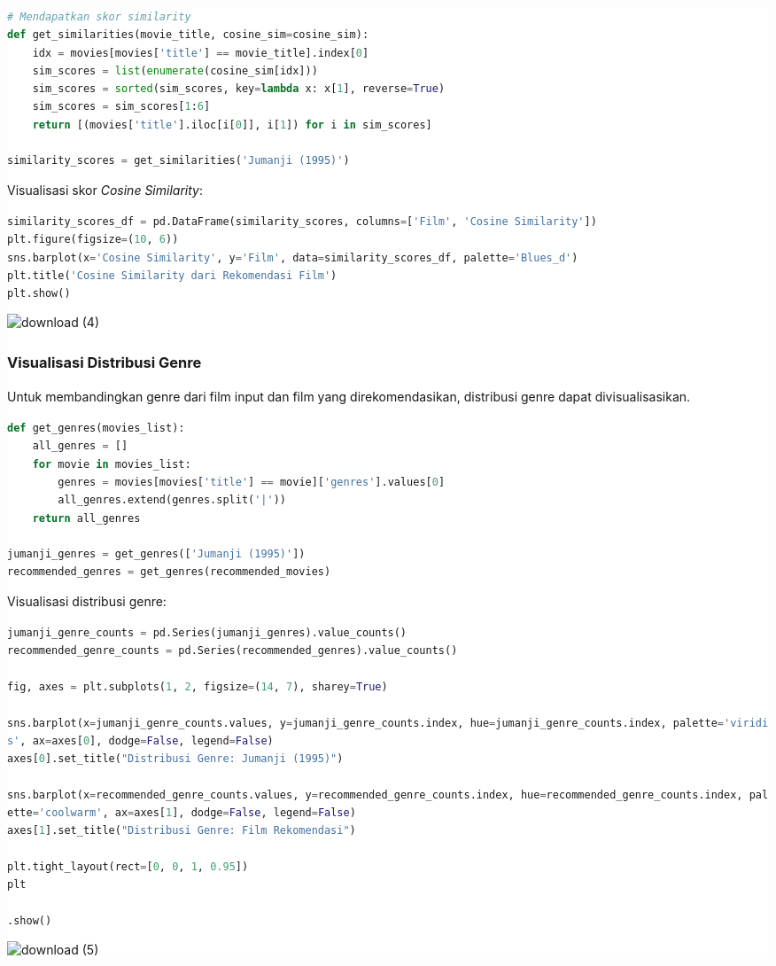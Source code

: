 ```python
# Mendapatkan skor similarity
def get_similarities(movie_title, cosine_sim=cosine_sim):
    idx = movies[movies['title'] == movie_title].index[0]
    sim_scores = list(enumerate(cosine_sim[idx]))
    sim_scores = sorted(sim_scores, key=lambda x: x[1], reverse=True)
    sim_scores = sim_scores[1:6]
    return [(movies['title'].iloc[i[0]], i[1]) for i in sim_scores]

similarity_scores = get_similarities('Jumanji (1995)')
```

Visualisasi skor *Cosine Similarity*:
```python
similarity_scores_df = pd.DataFrame(similarity_scores, columns=['Film', 'Cosine Similarity'])
plt.figure(figsize=(10, 6))
sns.barplot(x='Cosine Similarity', y='Film', data=similarity_scores_df, palette='Blues_d')
plt.title('Cosine Similarity dari Rekomendasi Film')
plt.show()
```
![download (4)](https://github.com/user-attachments/assets/f52ed0cc-3503-4f97-a743-b2ec52acc732)




### Visualisasi Distribusi Genre
Untuk membandingkan genre dari film input dan film yang direkomendasikan, distribusi genre dapat divisualisasikan.

```python
def get_genres(movies_list):
    all_genres = []
    for movie in movies_list:
        genres = movies[movies['title'] == movie]['genres'].values[0]
        all_genres.extend(genres.split('|'))
    return all_genres

jumanji_genres = get_genres(['Jumanji (1995)'])
recommended_genres = get_genres(recommended_movies)
```

Visualisasi distribusi genre:
```python
jumanji_genre_counts = pd.Series(jumanji_genres).value_counts()
recommended_genre_counts = pd.Series(recommended_genres).value_counts()

fig, axes = plt.subplots(1, 2, figsize=(14, 7), sharey=True)

sns.barplot(x=jumanji_genre_counts.values, y=jumanji_genre_counts.index, hue=jumanji_genre_counts.index, palette='viridis', ax=axes[0], dodge=False, legend=False)
axes[0].set_title("Distribusi Genre: Jumanji (1995)")

sns.barplot(x=recommended_genre_counts.values, y=recommended_genre_counts.index, hue=recommended_genre_counts.index, palette='coolwarm', ax=axes[1], dodge=False, legend=False)
axes[1].set_title("Distribusi Genre: Film Rekomendasi")

plt.tight_layout(rect=[0, 0, 1, 0.95])
plt

.show()
```
![download (5)](https://github.com/user-attachments/assets/af392716-747b-4b81-b21d-51d85639a0a9)
